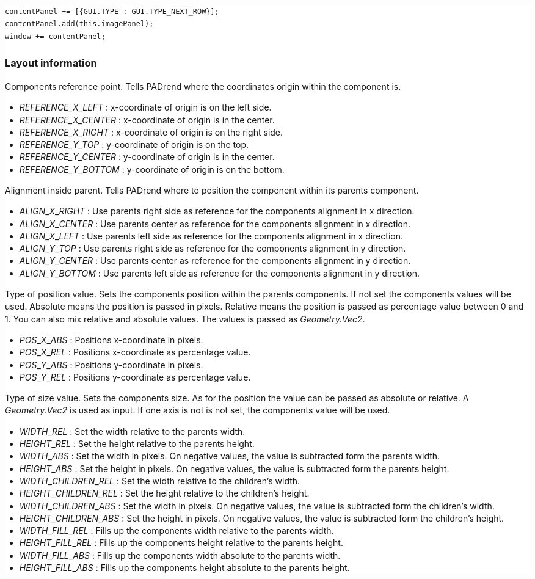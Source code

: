 


    contentPanel += [{GUI.TYPE : GUI.TYPE_NEXT_ROW}];
    contentPanel.add(this.imagePanel);
    window += contentPanel;


### Layout information

Components reference point. Tells PADrend where the coordinates origin within the component is.
* _REFERENCE_X_LEFT_ : x-coordinate of origin is on the left side.
* _REFERENCE_X_CENTER_ : x-coordinate of origin is in the center.
* _REFERENCE_X_RIGHT_ : x-coordinate of origin is on the right side.
* _REFERENCE_Y_TOP_ : y-coordinate of origin is on the top.
* _REFERENCE_Y_CENTER_ : y-coordinate of origin is in the center.
* _REFERENCE_Y_BOTTOM_ : y-coordinate of origin is on the bottom.

Alignment inside parent. Tells PADrend where to position the component within its parents component.
* _ALIGN_\__X_\__RIGHT_ : Use parents right side as reference for the components alignment in x direction.
* _ALIGN_\__X_\__CENTER_ : Use parents center as reference for the components alignment in x direction.
* _ALIGN_\__X_\__LEFT_ : Use parents left side as reference for the components alignment in x direction.
* _ALIGN_\__Y_\__TOP_ : Use parents right side as reference for the components alignment in y direction.
* _ALIGN_\__Y_\__CENTER_ : Use parents center as reference for the components alignment in y direction.
* _ALIGN_\__Y_\__BOTTOM_ : Use parents left side as reference for the components alignment in y direction.

Type of position value. Sets the components position within the parents components. If not set the components values will be used. Absolute means the position is passed in pixels. Relative means the position is passed as percentage value between 0 and 1. You can also mix relative and absolute values. The values is passed as _Geometry.Vec2_.
* _POS_\__X_\__ABS_ : Positions x-coordinate in pixels.
* _POS_\__X_\__REL_ : Positions x-coordinate as percentage value.
* _POS_\__Y_\__ABS_ : Positions y-coordinate in pixels.
* _POS_\__Y_\__REL_ : Positions y-coordinate as percentage value.

Type of size value. Sets the components size. As for the position the value can be passed as absolute or relative. A _Geometry.Vec2_ is used as input. If one axis is not is not set, the components value will be used.

* _WIDTH_\__REL_ : Set the width relative to the parents width.
* _HEIGHT_\__REL_ : Set the height relative to the parents height.
* _WIDTH_\__ABS_ : Set the width in pixels. On negative values, the value is subtracted form the parents width.
* _HEIGHT_\__ABS_ : Set the height in pixels. On negative values, the value is subtracted form the parents height.
* _WIDTH_\__CHILDREN_\__REL_ : Set the width relative to the children’s width.
* _HEIGHT_\__CHILDREN_\__REL_ : Set the height relative to the children’s height.
* _WIDTH_\__CHILDREN_\__ABS_ : Set the width in pixels. On negative values, the value is subtracted form the children’s width.
* _HEIGHT_\__CHILDREN_\__ABS_ : Set the height in pixels. On negative values, the value is subtracted form the children’s height.
* _WIDTH_\__FILL_\__REL_ : Fills up the components width relative to the parents width.
* _HEIGHT_\__FILL_\__REL_ : Fills up the components height relative to the parents height.
* _WIDTH_\__FILL_\__ABS_ : Fills up the components width absolute to the parents width.
* _HEIGHT_\__FILL_\__ABS_ : Fills up the components height absolute to the parents height.
